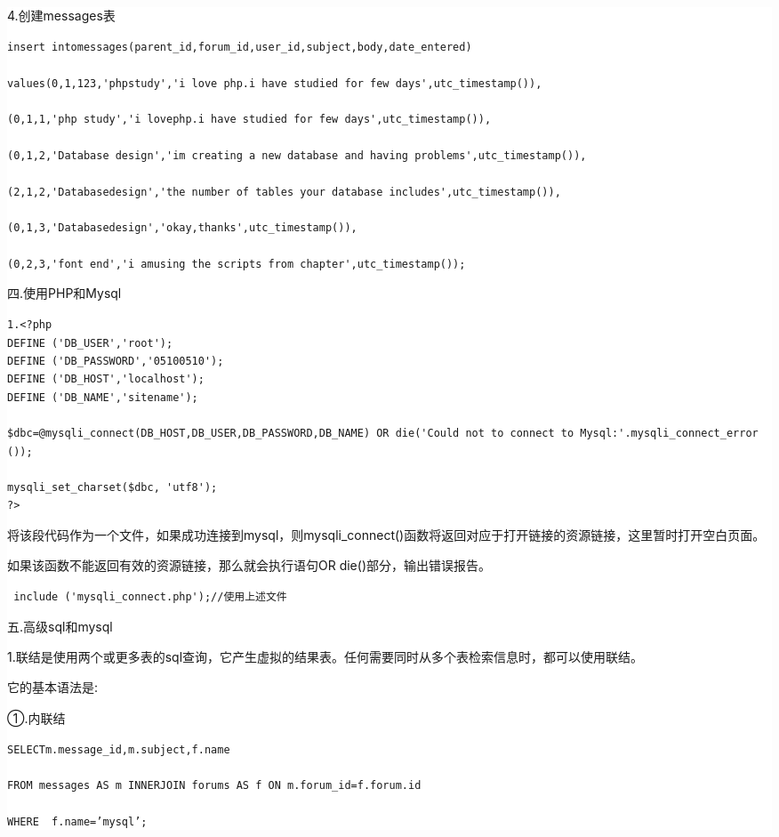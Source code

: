 4.创建messages表

~~~
insert intomessages(parent_id,forum_id,user_id,subject,body,date_entered)

values(0,1,123,'phpstudy','i love php.i have studied for few days',utc_timestamp()),

(0,1,1,'php study','i lovephp.i have studied for few days',utc_timestamp()),

(0,1,2,'Database design','im creating a new database and having problems',utc_timestamp()),

(2,1,2,'Databasedesign','the number of tables your database includes',utc_timestamp()),

(0,1,3,'Databasedesign','okay,thanks',utc_timestamp()),

(0,2,3,'font end','i amusing the scripts from chapter',utc_timestamp());
~~~

四.使用PHP和Mysql

```
1.<?php
DEFINE ('DB_USER','root');
DEFINE ('DB_PASSWORD','05100510');
DEFINE ('DB_HOST','localhost');
DEFINE ('DB_NAME','sitename');

$dbc=@mysqli_connect(DB_HOST,DB_USER,DB_PASSWORD,DB_NAME) OR die('Could not to connect to Mysql:'.mysqli_connect_error());

mysqli_set_charset($dbc, 'utf8');
?>
```

将该段代码作为一个文件，如果成功连接到mysql，则mysqli_connect()函数将返回对应于打开链接的资源链接，这里暂时打开空白页面。

如果该函数不能返回有效的资源链接，那么就会执行语句OR die()部分，输出错误报告。

~~~
 include ('mysqli_connect.php');//使用上述文件
~~~

五.高级sql和mysql

1.联结是使用两个或更多表的sql查询，它产生虚拟的结果表。任何需要同时从多个表检索信息时，都可以使用联结。

它的基本语法是:

①.内联结

~~~
SELECTm.message_id,m.subject,f.name

FROM messages AS m INNERJOIN forums AS f ON m.forum_id=f.forum.id

WHERE  f.name=’mysql’;
~~~
